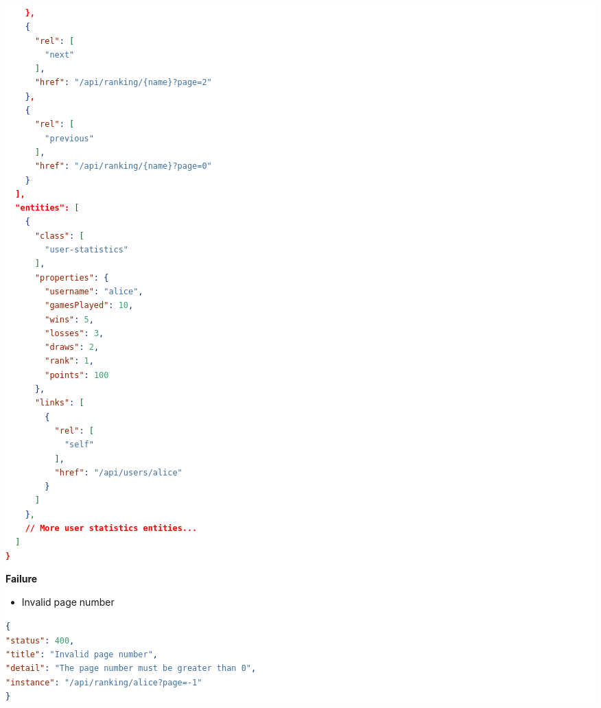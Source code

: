 ```json
    },
    {
      "rel": [
        "next"
      ],
      "href": "/api/ranking/{name}?page=2"
    },
    {
      "rel": [
        "previous"
      ],
      "href": "/api/ranking/{name}?page=0"
    }
  ],
  "entities": [
    {
      "class": [
        "user-statistics"
      ],
      "properties": {
        "username": "alice",
        "gamesPlayed": 10,
        "wins": 5,
        "losses": 3,
        "draws": 2,
        "rank": 1,
        "points": 100
      },
      "links": [
        {
          "rel": [
            "self"
          ],
          "href": "/api/users/alice"
        }
      ]
    },
    // More user statistics entities...
  ]
}
```

**Failure**

- Invalid page number

```json
{
"status": 400,
"title": "Invalid page number",
"detail": "The page number must be greater than 0",
"instance": "/api/ranking/alice?page=-1"
}
```
